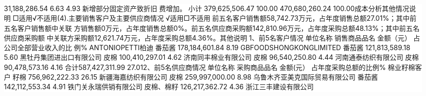 31,188,286.54
6.63
4.93
新增部分固定资产致折旧
费增加。
小计
379,625,506.47
100.00
470,680,260.24
100.00成本分析其他情况说明
□适用√不适用(4).主要销售客户及主要供应商情况
√适用□不适用
前五名客户销售额58,742.73万元，占年度销售总额27.01%；其中前五名客户销售额中关联
方销售额0万元，占年度销售总额0%。前五名供应商采购额142,810.96万元，占年度采购总额48.13%；其中前五名供应商采购额
中关联方采购额12,621.74万元，占年度采购总额4.36%。其他说明
1、前5名客户情况
单位名称
销售商品品名
金额（元）
占公司全部营业收入的比
例%
ANTONIOPETTI柏迪
番茄酱
178,184,601.84
8.19
GBFOODSHONGKONGLIMITED
番茄酱
121,813,589.18
5.60
黑牡丹集团进出口有限公司
皮棉
100,410,297.01
4.62
济南同丰棉业有限公司
皮棉
96,540,250.80
4.44
河南通泰纺织有限公司
皮棉
90,478,573.16
4.16
合计587,427,311.99
27.012、前5名供应商情况
单位名称
采购商品品名
金额(元）
占年度采购总额的比例%
棉业籽棉客户
籽棉
756,962,222.33
26.15
新疆海嘉纺织有限公司
皮棉
259,997,000.00
8.98
乌鲁木齐亚美克国际贸易有限公司
番茄酱
142,112,553.34
4.91
铁门关永瑞供销有限公司
皮棉、棉籽
126,217,362.72
4.36
浙江三丰建设有限公司